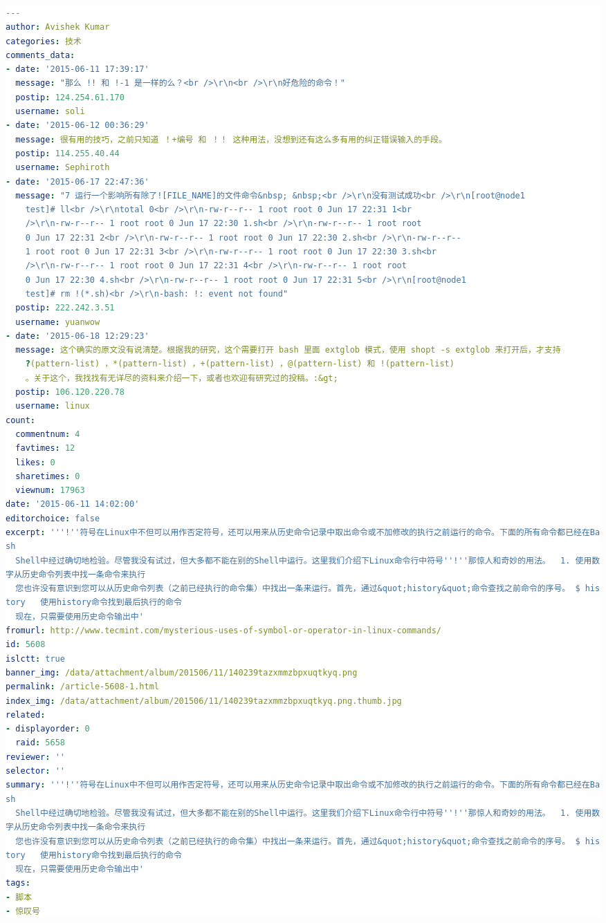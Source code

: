 ```yaml
---
author: Avishek Kumar
categories: 技术
comments_data:
- date: '2015-06-11 17:39:17'
  message: "那么 !! 和 !-1 是一样的么？<br />\r\n<br />\r\n好危险的命令！"
  postip: 124.254.61.170
  username: soli
- date: '2015-06-12 00:36:29'
  message: 很有用的技巧，之前只知道 ！+编号 和 ！！ 这种用法，没想到还有这么多有用的纠正错误输入的手段。
  postip: 114.255.40.44
  username: Sephiroth
- date: '2015-06-17 22:47:36'
  message: "7 运行一个影响所有除了![FILE_NAME]的文件命令&nbsp; &nbsp;<br />\r\n没有测试成功<br />\r\n[root@node1
    test]# ll<br />\r\ntotal 0<br />\r\n-rw-r--r-- 1 root root 0 Jun 17 22:31 1<br
    />\r\n-rw-r--r-- 1 root root 0 Jun 17 22:30 1.sh<br />\r\n-rw-r--r-- 1 root root
    0 Jun 17 22:31 2<br />\r\n-rw-r--r-- 1 root root 0 Jun 17 22:30 2.sh<br />\r\n-rw-r--r--
    1 root root 0 Jun 17 22:31 3<br />\r\n-rw-r--r-- 1 root root 0 Jun 17 22:30 3.sh<br
    />\r\n-rw-r--r-- 1 root root 0 Jun 17 22:31 4<br />\r\n-rw-r--r-- 1 root root
    0 Jun 17 22:30 4.sh<br />\r\n-rw-r--r-- 1 root root 0 Jun 17 22:31 5<br />\r\n[root@node1
    test]# rm !(*.sh)<br />\r\n-bash: !: event not found"
  postip: 222.242.3.51
  username: yuanwow
- date: '2015-06-18 12:29:23'
  message: 这个确实的原文没有说清楚。根据我的研究，这个需要打开 bash 里面 extglob 模式，使用 shopt -s extglob 来打开后，才支持
    ?(pattern-list) ，*(pattern-list) ，+(pattern-list) ，@(pattern-list) 和 !(pattern-list)
    。关于这个，我找找有无详尽的资料来介绍一下，或者也欢迎有研究过的投稿。:&gt;
  postip: 106.120.220.78
  username: linux
count:
  commentnum: 4
  favtimes: 12
  likes: 0
  sharetimes: 0
  viewnum: 17963
date: '2015-06-11 14:02:00'
editorchoice: false
excerpt: '''!''符号在Linux中不但可以用作否定符号，还可以用来从历史命令记录中取出命令或不加修改的执行之前运行的命令。下面的所有命令都已经在Bash
  Shell中经过确切地检验。尽管我没有试过，但大多都不能在别的Shell中运行。这里我们介绍下Linux命令行中符号''!''那惊人和奇妙的用法。  1. 使用数字从历史命令列表中找一条命令来执行
  您也许没有意识到您可以从历史命令列表（之前已经执行的命令集）中找出一条来运行。首先，通过&quot;history&quot;命令查找之前命令的序号。 $ history   使用history命令找到最后执行的命令
  现在，只需要使用历史命令输出中'
fromurl: http://www.tecmint.com/mysterious-uses-of-symbol-or-operator-in-linux-commands/
id: 5608
islctt: true
banner_img: /data/attachment/album/201506/11/140239tazxmmzbpxuqtkyq.png
permalink: /article-5608-1.html
index_img: /data/attachment/album/201506/11/140239tazxmmzbpxuqtkyq.png.thumb.jpg
related:
- displayorder: 0
  raid: 5658
reviewer: ''
selector: ''
summary: '''!''符号在Linux中不但可以用作否定符号，还可以用来从历史命令记录中取出命令或不加修改的执行之前运行的命令。下面的所有命令都已经在Bash
  Shell中经过确切地检验。尽管我没有试过，但大多都不能在别的Shell中运行。这里我们介绍下Linux命令行中符号''!''那惊人和奇妙的用法。  1. 使用数字从历史命令列表中找一条命令来执行
  您也许没有意识到您可以从历史命令列表（之前已经执行的命令集）中找出一条来运行。首先，通过&quot;history&quot;命令查找之前命令的序号。 $ history   使用history命令找到最后执行的命令
  现在，只需要使用历史命令输出中'
tags:
- 脚本
- 惊叹号
```